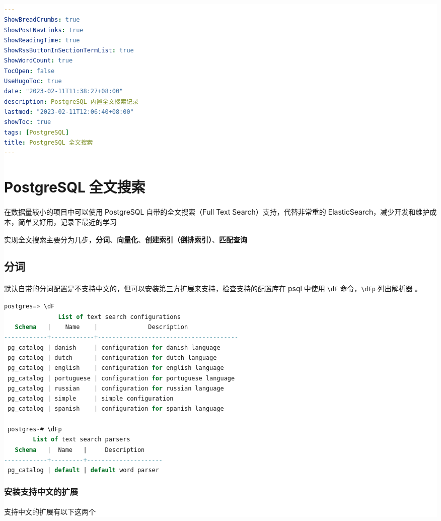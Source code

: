 ```yaml
---
ShowBreadCrumbs: true
ShowPostNavLinks: true
ShowReadingTime: true
ShowRssButtonInSectionTermList: true
ShowWordCount: true
TocOpen: false
UseHugoToc: true
date: "2023-02-11T11:38:27+08:00"
description: PostgreSQL 内置全文搜索记录
lastmod: "2023-02-11T12:06:40+08:00"
showToc: true
tags: [PostgreSQL]
title: PostgreSQL 全文搜索
---
```


# PostgreSQL 全文搜索

在数据量较小的项目中可以使用 PostgreSQL 自带的全文搜索（Full Text Search）支持，代替非常重的 ElasticSearch，减少开发和维护成本，简单又好用，记录下最近的学习

实现全文搜索主要分为几步，**分词**、**向量化**、**创建索引（倒排索引）**、**匹配查询**

## 分词

默认自带的分词配置是不支持中文的，但可以安装第三方扩展来支持，检查支持的配置库在 psql 中使用 `\dF` 命令，`\dFp` 列出解析器 。

```sql
postgres=> \dF
               List of text search configurations
   Schema   |    Name    |              Description
------------+------------+---------------------------------------
 pg_catalog | danish     | configuration for danish language
 pg_catalog | dutch      | configuration for dutch language
 pg_catalog | english    | configuration for english language
 pg_catalog | portuguese | configuration for portuguese language
 pg_catalog | russian    | configuration for russian language
 pg_catalog | simple     | simple configuration
 pg_catalog | spanish    | configuration for spanish language

 postgres-# \dFp
        List of text search parsers
   Schema   |  Name   |     Description
------------+---------+---------------------
 pg_catalog | default | default word parser
```

### 安装支持中文的扩展

支持中文的扩展有以下这两个
